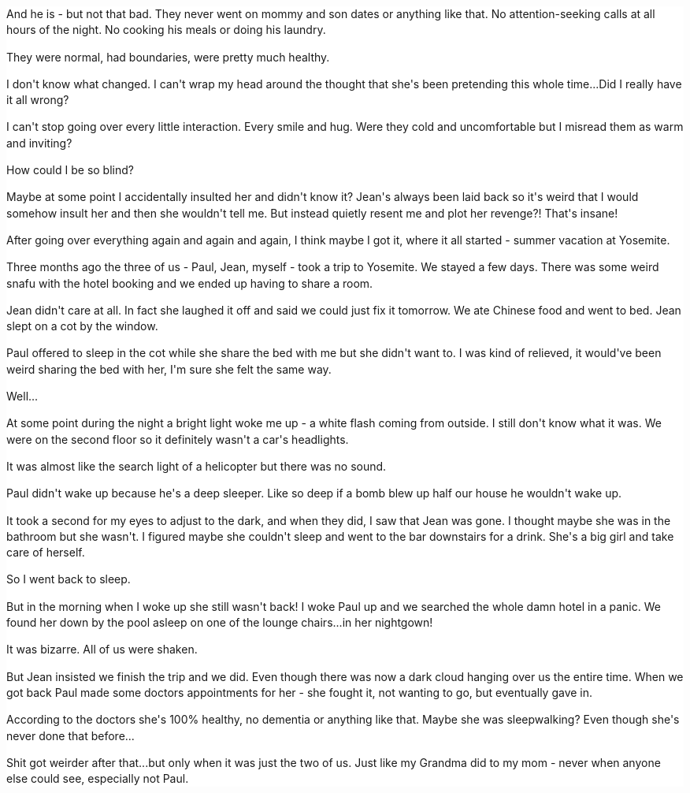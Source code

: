 And he is - but not that bad. They never went on mommy and son dates or anything like that. No attention-seeking calls at all hours of the night. No cooking his meals or doing his laundry.

They were normal, had boundaries, were pretty much healthy.

I don't know what changed. I can't wrap my head around the thought that she's been pretending this whole time...Did I really have it all wrong?

I can't stop going over every little interaction. Every smile and hug. Were they cold and uncomfortable but I misread them as warm and inviting?

How could I be so blind?

Maybe at some point I accidentally insulted her and didn't know it? Jean's always been laid back so it's weird that I would somehow insult her and then she wouldn't tell me. But instead quietly resent me and plot her revenge?! That's insane!

After going over everything again and again and again, I think maybe I got it, where it all started - summer vacation at Yosemite.

Three months ago the three of us - Paul, Jean, myself - took a trip to Yosemite. We stayed a few days. There was some weird snafu with the hotel booking and we ended up having to share a room.

Jean didn't care at all. In fact she laughed it off and said we could just fix it tomorrow. We ate Chinese food and went to bed. Jean slept on a cot by the window.

Paul offered to sleep in the cot while she share the bed with me but she didn't want to. I was kind of relieved, it would've been weird sharing the bed with her, I'm sure she felt the same way.

Well...

At some point during the night a bright light woke me up - a white flash coming from outside. I still don't know what it was. We were on the second floor so it definitely wasn't a car's headlights.

It was almost like the search light of a helicopter but there was no sound.

Paul didn't wake up because he's a deep sleeper. Like so deep if a bomb blew up half our house he wouldn't wake up.

It took a second for my eyes to adjust to the dark, and when they did, I saw that Jean was gone. I thought maybe she was in the bathroom but she wasn't. I figured maybe she couldn't sleep and went to the bar downstairs for a drink. She's a big girl and take care of herself.

So I went back to sleep.

But in the morning when I woke up she still wasn't back! I woke Paul up and we searched the whole damn hotel in a panic. We found her down by the pool asleep on one of the lounge chairs...in her nightgown!

It was bizarre. All of us were shaken.

But Jean insisted we finish the trip and we did. Even though there was now a dark cloud hanging over us the entire time. When we got back Paul made some doctors appointments for her - she fought it, not wanting to go, but eventually gave in.

According to the doctors she's 100% healthy, no dementia or anything like that. Maybe she was sleepwalking? Even though she's never done that before...

Shit got weirder after that...but only when it was just the two of us. Just like my Grandma did to my mom - never when anyone else could see, especially not Paul.
